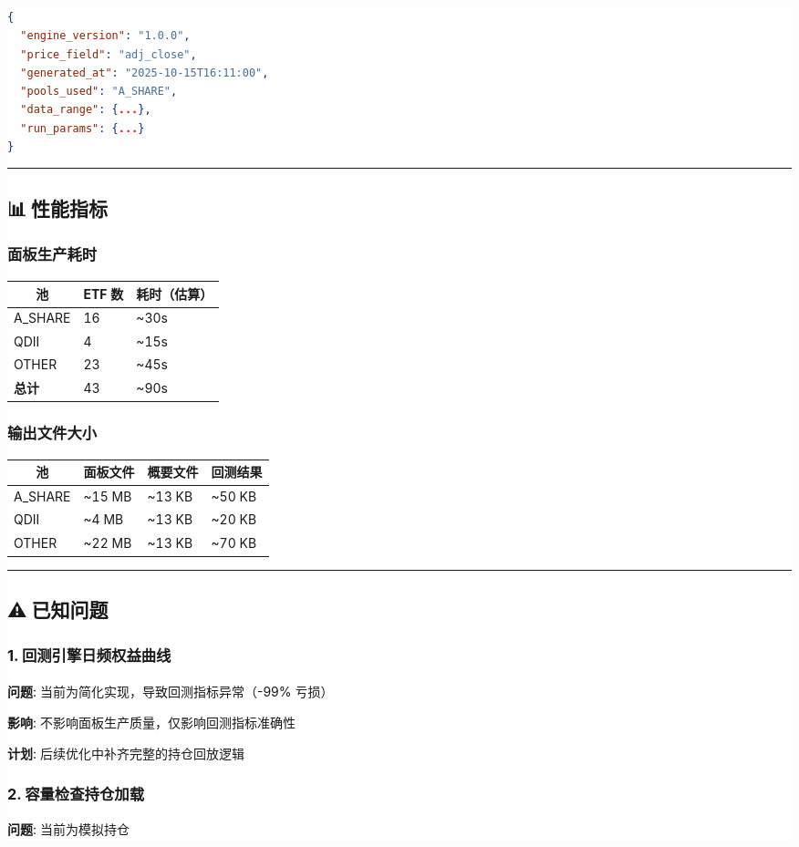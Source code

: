```json
{
  "engine_version": "1.0.0",
  "price_field": "adj_close",
  "generated_at": "2025-10-15T16:11:00",
  "pools_used": "A_SHARE",
  "data_range": {...},
  "run_params": {...}
}
```

---

## 📊 性能指标

### 面板生产耗时

| 池 | ETF 数 | 耗时（估算） |
|----|--------|--------------|
| A_SHARE | 16 | ~30s |
| QDII | 4 | ~15s |
| OTHER | 23 | ~45s |
| **总计** | 43 | ~90s |

### 输出文件大小

| 池 | 面板文件 | 概要文件 | 回测结果 |
|----|----------|----------|----------|
| A_SHARE | ~15 MB | ~13 KB | ~50 KB |
| QDII | ~4 MB | ~13 KB | ~20 KB |
| OTHER | ~22 MB | ~13 KB | ~70 KB |

---

## ⚠️ 已知问题

### 1. 回测引擎日频权益曲线

**问题**: 当前为简化实现，导致回测指标异常（-99% 亏损）

**影响**: 不影响面板生产质量，仅影响回测指标准确性

**计划**: 后续优化中补齐完整的持仓回放逻辑

### 2. 容量检查持仓加载

**问题**: 当前为模拟持仓
